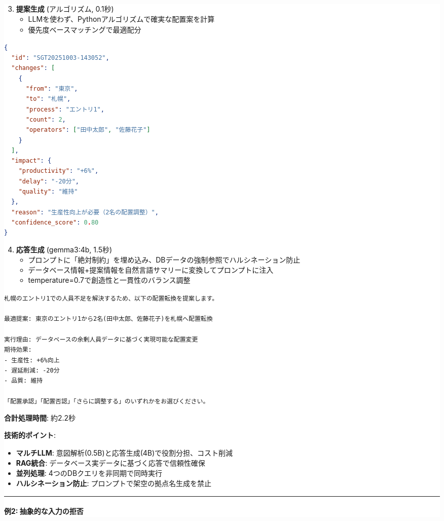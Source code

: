 3. **提案生成** (アルゴリズム, 0.1秒)
   - LLMを使わず、Pythonアルゴリズムで確実な配置案を計算
   - 優先度ベースマッチングで最適配分
```json
{
  "id": "SGT20251003-143052",
  "changes": [
    {
      "from": "東京",
      "to": "札幌",
      "process": "エントリ1",
      "count": 2,
      "operators": ["田中太郎", "佐藤花子"]
    }
  ],
  "impact": {
    "productivity": "+6%",
    "delay": "-20分",
    "quality": "維持"
  },
  "reason": "生産性向上が必要（2名の配置調整）",
  "confidence_score": 0.80
}
```

4. **応答生成** (gemma3:4b, 1.5秒)
   - プロンプトに「絶対制約」を埋め込み、DBデータの強制参照でハルシネーション防止
   - データベース情報+提案情報を自然言語サマリーに変換してプロンプトに注入
   - temperature=0.7で創造性と一貫性のバランス調整
```
札幌のエントリ1での人員不足を解決するため、以下の配置転換を提案します。

最適提案: 東京のエントリ1から2名(田中太郎、佐藤花子)を札幌へ配置転換

実行理由: データベースの余剰人員データに基づく実現可能な配置変更
期待効果:
- 生産性: +6%向上
- 遅延削減: -20分
- 品質: 維持

「配置承認」「配置否認」「さらに調整する」のいずれかをお選びください。
```

**合計処理時間**: 約2.2秒

**技術的ポイント**:
- **マルチLLM**: 意図解析(0.5B)と応答生成(4B)で役割分担、コスト削減
- **RAG統合**: データベース実データに基づく応答で信頼性確保
- **並列処理**: 4つのDBクエリを非同期で同時実行
- **ハルシネーション防止**: プロンプトで架空の拠点名生成を禁止

---

#### 例2: 抽象的な入力の拒否
